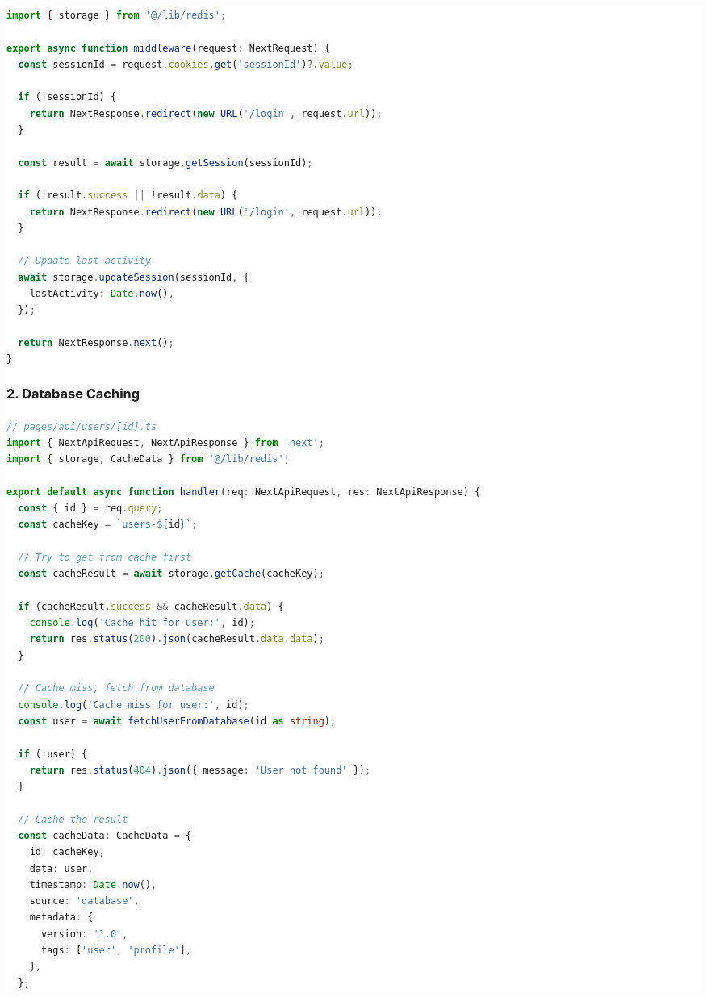 ```typescript
import { storage } from '@/lib/redis';

export async function middleware(request: NextRequest) {
  const sessionId = request.cookies.get('sessionId')?.value;
  
  if (!sessionId) {
    return NextResponse.redirect(new URL('/login', request.url));
  }

  const result = await storage.getSession(sessionId);
  
  if (!result.success || !result.data) {
    return NextResponse.redirect(new URL('/login', request.url));
  }

  // Update last activity
  await storage.updateSession(sessionId, {
    lastActivity: Date.now(),
  });

  return NextResponse.next();
}
```

### 2. Database Caching

```typescript
// pages/api/users/[id].ts
import { NextApiRequest, NextApiResponse } from 'next';
import { storage, CacheData } from '@/lib/redis';

export default async function handler(req: NextApiRequest, res: NextApiResponse) {
  const { id } = req.query;
  const cacheKey = `users-${id}`;

  // Try to get from cache first
  const cacheResult = await storage.getCache(cacheKey);
  
  if (cacheResult.success && cacheResult.data) {
    console.log('Cache hit for user:', id);
    return res.status(200).json(cacheResult.data.data);
  }

  // Cache miss, fetch from database
  console.log('Cache miss for user:', id);
  const user = await fetchUserFromDatabase(id as string);
  
  if (!user) {
    return res.status(404).json({ message: 'User not found' });
  }

  // Cache the result
  const cacheData: CacheData = {
    id: cacheKey,
    data: user,
    timestamp: Date.now(),
    source: 'database',
    metadata: {
      version: '1.0',
      tags: ['user', 'profile'],
    },
  };

```

  [key: string]: StorageValue;